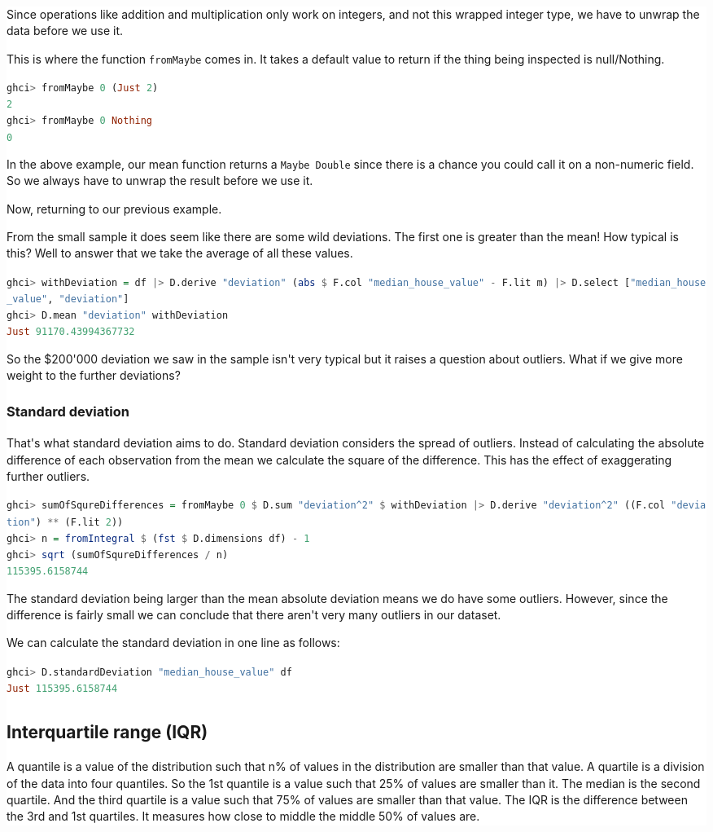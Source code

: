 Since operations like addition and multiplication only work on integers, and not this wrapped integer type, we have to unwrap the data before we use it.

This is where the function `fromMaybe` comes in. It takes a default value to return if the thing being inspected is null/Nothing.

```haskell
ghci> fromMaybe 0 (Just 2)
2
ghci> fromMaybe 0 Nothing
0
```

In the above example, our mean function returns a `Maybe Double` since there is a chance you could call it on a non-numeric field. So we always have to unwrap the result before we use it.

Now, returning to our previous example.

From the small sample it does seem like there are some wild deviations. The first one is greater than the mean! How typical is this? Well to answer that we take the average of all these values.

```haskell
ghci> withDeviation = df |> D.derive "deviation" (abs $ F.col "median_house_value" - F.lit m) |> D.select ["median_house_value", "deviation"]
ghci> D.mean "deviation" withDeviation
Just 91170.43994367732
```

So the $200'000 deviation we saw in the sample isn't very typical but it raises a question about outliers.
What if we give more weight to the further deviations?


### Standard deviation
That's what standard deviation aims to do. Standard deviation considers the spread of outliers. Instead of calculating the absolute difference of each observation from the mean we calculate the square of the difference. This has the effect of exaggerating further outliers.

```haskell
ghci> sumOfSqureDifferences = fromMaybe 0 $ D.sum "deviation^2" $ withDeviation |> D.derive "deviation^2" ((F.col "deviation") ** (F.lit 2))
ghci> n = fromIntegral $ (fst $ D.dimensions df) - 1
ghci> sqrt (sumOfSqureDifferences / n)
115395.6158744
```
The standard deviation being larger than the mean absolute deviation means we do have some outliers. However, since the difference is fairly small we can conclude that there aren't very many outliers in our dataset.

We can calculate the standard deviation in one line as follows:

```haskell
ghci> D.standardDeviation "median_house_value" df
Just 115395.6158744
```

## Interquartile range (IQR)
A quantile is a value of the distribution such that n% of values in the distribution are smaller than that value. A quartile is a division of the data into four quantiles. So the 1st quantile is a value such that 25% of values are smaller than it. The median is the second quartile. And the third quartile is a value such that 75% of values are smaller than that value. The IQR is the difference between the 3rd and 1st quartiles. It measures how close to middle the middle 50% of values are.
